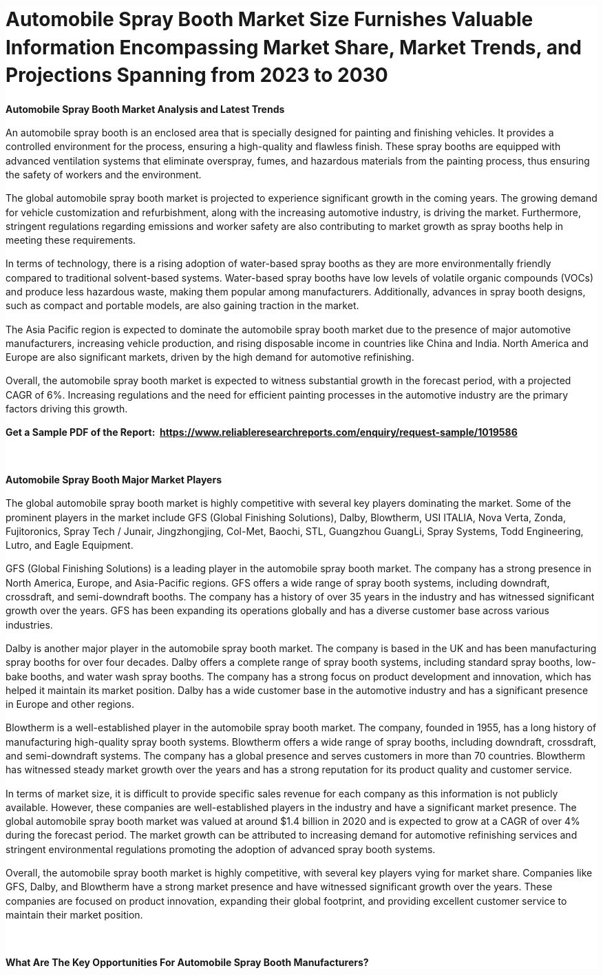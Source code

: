 <p><h1>Automobile Spray Booth Market Size Furnishes Valuable Information Encompassing Market Share, Market Trends, and Projections Spanning from 2023 to 2030</h1></p><p><strong>Automobile Spray Booth Market Analysis and Latest Trends</strong></p>
<p><p>An automobile spray booth is an enclosed area that is specially designed for painting and finishing vehicles. It provides a controlled environment for the process, ensuring a high-quality and flawless finish. These spray booths are equipped with advanced ventilation systems that eliminate overspray, fumes, and hazardous materials from the painting process, thus ensuring the safety of workers and the environment.</p><p>The global automobile spray booth market is projected to experience significant growth in the coming years. The growing demand for vehicle customization and refurbishment, along with the increasing automotive industry, is driving the market. Furthermore, stringent regulations regarding emissions and worker safety are also contributing to market growth as spray booths help in meeting these requirements.</p><p>In terms of technology, there is a rising adoption of water-based spray booths as they are more environmentally friendly compared to traditional solvent-based systems. Water-based spray booths have low levels of volatile organic compounds (VOCs) and produce less hazardous waste, making them popular among manufacturers. Additionally, advances in spray booth designs, such as compact and portable models, are also gaining traction in the market.</p><p>The Asia Pacific region is expected to dominate the automobile spray booth market due to the presence of major automotive manufacturers, increasing vehicle production, and rising disposable income in countries like China and India. North America and Europe are also significant markets, driven by the high demand for automotive refinishing.</p><p>Overall, the automobile spray booth market is expected to witness substantial growth in the forecast period, with a projected CAGR of 6%. Increasing regulations and the need for efficient painting processes in the automotive industry are the primary factors driving this growth.</p></p>
<p><strong>Get a Sample PDF of the Report:&nbsp; <a href="https://www.reliableresearchreports.com/enquiry/request-sample/1019586">https://www.reliableresearchreports.com/enquiry/request-sample/1019586</a></strong></p>
<p>&nbsp;</p>
<p><strong>Automobile Spray Booth Major Market Players</strong></p>
<p><p>The global automobile spray booth market is highly competitive with several key players dominating the market. Some of the prominent players in the market include GFS (Global Finishing Solutions), Dalby, Blowtherm, USI ITALIA, Nova Verta, Zonda, Fujitoronics, Spray Tech / Junair, Jingzhongjing, Col-Met, Baochi, STL, Guangzhou GuangLi, Spray Systems, Todd Engineering, Lutro, and Eagle Equipment.</p><p>GFS (Global Finishing Solutions) is a leading player in the automobile spray booth market. The company has a strong presence in North America, Europe, and Asia-Pacific regions. GFS offers a wide range of spray booth systems, including downdraft, crossdraft, and semi-downdraft booths. The company has a history of over 35 years in the industry and has witnessed significant growth over the years. GFS has been expanding its operations globally and has a diverse customer base across various industries.</p><p>Dalby is another major player in the automobile spray booth market. The company is based in the UK and has been manufacturing spray booths for over four decades. Dalby offers a complete range of spray booth systems, including standard spray booths, low-bake booths, and water wash spray booths. The company has a strong focus on product development and innovation, which has helped it maintain its market position. Dalby has a wide customer base in the automotive industry and has a significant presence in Europe and other regions.</p><p>Blowtherm is a well-established player in the automobile spray booth market. The company, founded in 1955, has a long history of manufacturing high-quality spray booth systems. Blowtherm offers a wide range of spray booths, including downdraft, crossdraft, and semi-downdraft systems. The company has a global presence and serves customers in more than 70 countries. Blowtherm has witnessed steady market growth over the years and has a strong reputation for its product quality and customer service.</p><p>In terms of market size, it is difficult to provide specific sales revenue for each company as this information is not publicly available. However, these companies are well-established players in the industry and have a significant market presence. The global automobile spray booth market was valued at around $1.4 billion in 2020 and is expected to grow at a CAGR of over 4% during the forecast period. The market growth can be attributed to increasing demand for automotive refinishing services and stringent environmental regulations promoting the adoption of advanced spray booth systems.</p><p>Overall, the automobile spray booth market is highly competitive, with several key players vying for market share. Companies like GFS, Dalby, and Blowtherm have a strong market presence and have witnessed significant growth over the years. These companies are focused on product innovation, expanding their global footprint, and providing excellent customer service to maintain their market position.</p></p>
<p>&nbsp;</p>
<p><strong>What Are The Key Opportunities For Automobile Spray Booth Manufacturers?</strong></p>